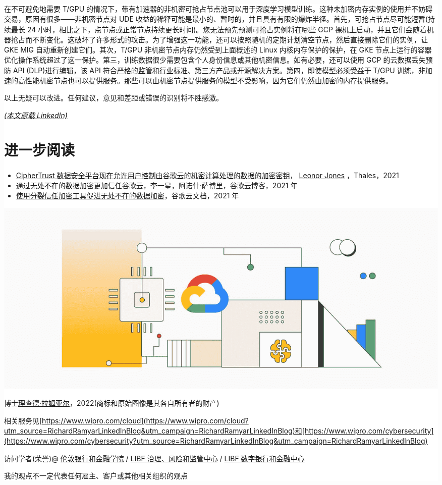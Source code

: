 在不可避免地需要 T/GPU 的情况下，带有加速器的非机密可抢占节点池可以用于深度学习模型训练。这种未加密内存实例的使用并不妨碍交易，原因有很多——非机密节点对 UDE 收益的稀释可能是最小的、暂时的，并且具有有限的爆炸半径。首先，可抢占节点尽可能短暂(持续最长 24 小时，相比之下，点节点或正常节点持续更长时间)。您无法预先预测可抢占实例将在哪些 GCP 裸机上启动，并且它们会随着机器抢占而不断变化。这破坏了许多形式的攻击。为了增强这一功能，还可以按照随机的定期计划清空节点，然后直接删除它们的实例，让 GKE MIG 自动重新创建它们。其次，T/GPU 非机密节点内存仍然受到上面概述的 Linux 内核内存保护的保护，在 GKE 节点上运行的容器优化操作系统超过了这一保护。第三，训练数据很少需要包含个人身份信息或其他机密信息。如有必要，还可以使用 GCP 的云数据丢失预防 API (DLP)进行编辑，该 API 符合[严格的监管和行业标准](https://cloud.google.com/dlp/docs/support/data-security#certifications)、第三方产品或开源解决方案。第四，即使模型必须受益于 T/GPU 训练，非加速的高性能机密节点也可以提供服务。那些可以由机密节点提供服务的模型不受影响，因为它们仍然由加密的内存提供服务。

以上无疑可以改进。任何建议，意见和差距或错误的识别将不胜感激。

[*(本文原载 LinkedIn)*](https://www.linkedin.com/pulse/achieving-confidential-risk-averse-aiml-advances-data-ramyar/)

# 进一步阅读

*   [CipherTrust 数据安全平台现在允许用户控制由谷歌云的机密计算处理的数据的加密密钥](https://cpl.thalesgroup.com/blog/encryption/google-ubiquitous-data-encryption-ekm)， [Leonor Jones](https://www.linkedin.com/in/leonor-jones-b157891?miniProfileUrn=urn%3Ali%3Afs_miniProfile%3AACoAAABK7wEBCXrnK8mPTc1rSkzGfJCJ_XbW6pY) ，Thales，2021
*   [通过无处不在的数据加密更加信任谷歌云](https://cloud.google.com/blog/products/identity-security/ubiquitous-data-encryption-on-google-cloud)，[李一星](https://www.linkedin.com/in/ilsung?miniProfileUrn=urn%3Ali%3Afs_miniProfile%3AACoAAABbc28Bdjmaedp_F0XLwcrC955vsRNI7RE)，[阿诺什·萨博里](https://www.linkedin.com/in/anoosh-saboori-30619737?miniProfileUrn=urn%3Ali%3Afs_miniProfile%3AACoAAAeuBfYBAMrUiGEBs_BnS_5tzMQPCilO4Q4)，谷歌云博客，2021 年
*   [使用分裂信任加密工具促进无处不在的数据加密](https://cloud.google.com/compute/confidential-vm/docs/ubiquitous-data-encryption)，谷歌云文档，2021 年

![](img/abdc5a4b85817dc26b470218fb66a97c.png)

博士[理查德·拉姆亚尔](https://www.linkedin.com/in/rramyar/)，2022(商标和原始图像是其各自所有者的财产)

相关服务见[https://www.wipro.com/cloud](https://www.wipro.com/cloud?utm_source=RichardRamyarLinkedInBlog&utm_campaign=RichardRamyarLinkedInBlog)和[https://www.wipro.com/cybersecurity](https://www.wipro.com/cybersecurity?utm_source=RichardRamyarLinkedInBlog&utm_campaign=RichardRamyarLinkedInBlog)

访问学者(荣誉)@ [伦敦银行和金融学院](https://www.libf.ac.uk/) / [LIBF 治理、风险和监管中心](https://risk.libf.ac.uk/) / [LIBF 数字银行和金融中心](https://digital.libf.ac.uk/)

我的观点不一定代表任何雇主、客户或其他相关组织的观点
